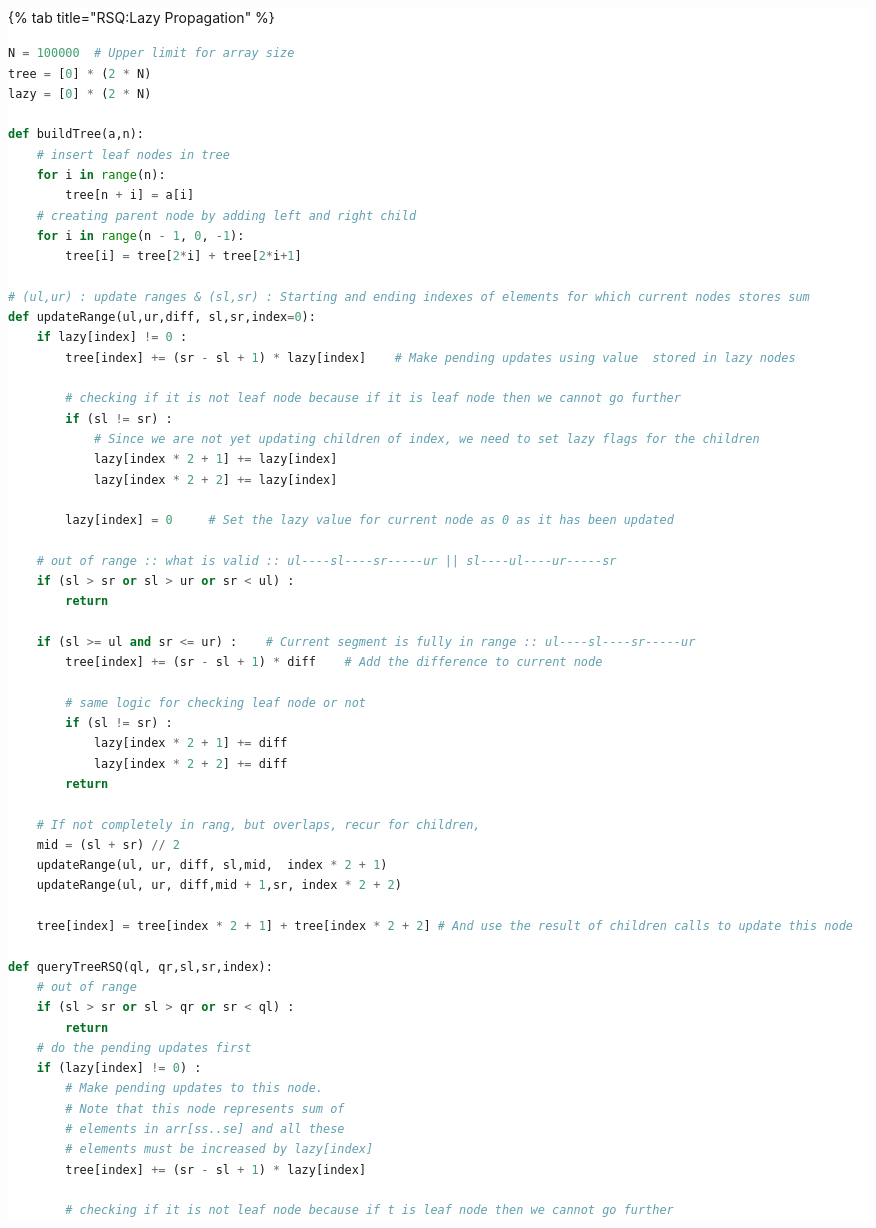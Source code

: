{% tab title="RSQ:Lazy Propagation" %}
```python
N = 100000  # Upper limit for array size
tree = [0] * (2 * N)
lazy = [0] * (2 * N)
    
def buildTree(a,n):
    # insert leaf nodes in tree
    for i in range(n):
        tree[n + i] = a[i]
    # creating parent node by adding left and right child
    for i in range(n - 1, 0, -1):
        tree[i] = tree[2*i] + tree[2*i+1]

# (ul,ur) : update ranges & (sl,sr) : Starting and ending indexes of elements for which current nodes stores sum
def updateRange(ul,ur,diff, sl,sr,index=0):    
    if lazy[index] != 0 :
        tree[index] += (sr - sl + 1) * lazy[index]    # Make pending updates using value  stored in lazy nodes 
  
        # checking if it is not leaf node because if it is leaf node then we cannot go further 
        if (sl != sr) :
            # Since we are not yet updating children of index, we need to set lazy flags for the children 
            lazy[index * 2 + 1] += lazy[index] 
            lazy[index * 2 + 2] += lazy[index] 
    
        lazy[index] = 0     # Set the lazy value for current node as 0 as it has been updated 
      
    # out of range :: what is valid :: ul----sl----sr-----ur || sl----ul----ur-----sr
    if (sl > sr or sl > ur or sr < ul) :
        return
  
    if (sl >= ul and sr <= ur) :    # Current segment is fully in range :: ul----sl----sr-----ur
        tree[index] += (sr - sl + 1) * diff    # Add the difference to current node 
  
        # same logic for checking leaf node or not 
        if (sl != sr) :
            lazy[index * 2 + 1] += diff 
            lazy[index * 2 + 2] += diff 
        return
  
    # If not completely in rang, but overlaps, recur for children, 
    mid = (sl + sr) // 2
    updateRange(ul, ur, diff, sl,mid,  index * 2 + 1)
    updateRange(ul, ur, diff,mid + 1,sr, index * 2 + 2)
  
    tree[index] = tree[index * 2 + 1] + tree[index * 2 + 2] # And use the result of children calls to update this node 
    
def queryTreeRSQ(ql, qr,sl,sr,index):
    # out of range 
    if (sl > sr or sl > qr or sr < ql) :
        return
    # do the pending updates first
    if (lazy[index] != 0) :
        # Make pending updates to this node.  
        # Note that this node represents sum of 
        # elements in arr[ss..se] and all these 
        # elements must be increased by lazy[index] 
        tree[index] += (sr - sl + 1) * lazy[index] 
  
        # checking if it is not leaf node because if t is leaf node then we cannot go further 
```